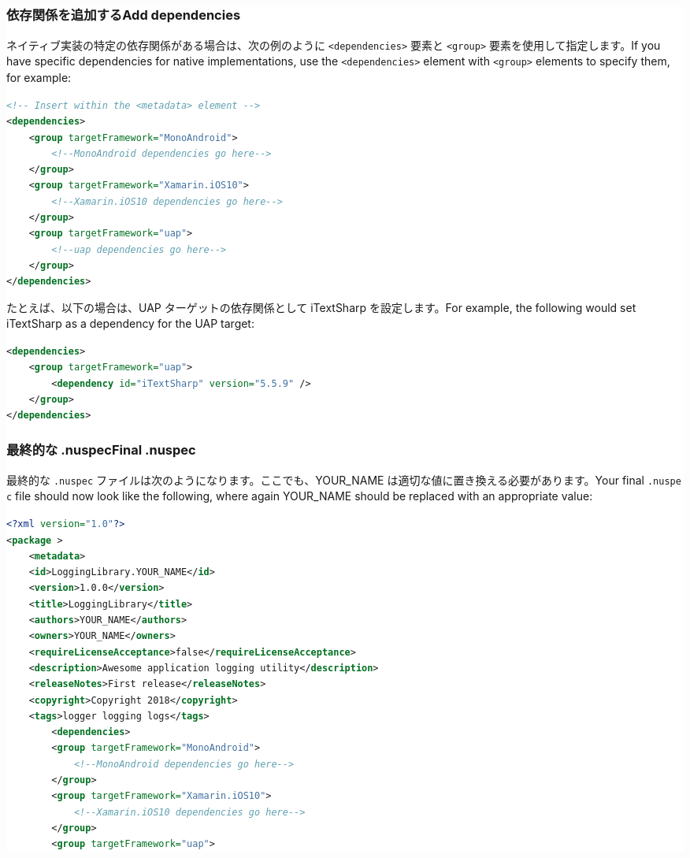### <a name="add-dependencies"></a><span data-ttu-id="2a539-160">依存関係を追加する</span><span class="sxs-lookup"><span data-stu-id="2a539-160">Add dependencies</span></span>

<span data-ttu-id="2a539-161">ネイティブ実装の特定の依存関係がある場合は、次の例のように `<dependencies>` 要素と `<group>` 要素を使用して指定します。</span><span class="sxs-lookup"><span data-stu-id="2a539-161">If you have specific dependencies for native implementations, use the `<dependencies>` element with `<group>` elements to specify them, for example:</span></span>

```xml
<!-- Insert within the <metadata> element -->
<dependencies>
    <group targetFramework="MonoAndroid">
        <!--MonoAndroid dependencies go here-->
    </group>
    <group targetFramework="Xamarin.iOS10">
        <!--Xamarin.iOS10 dependencies go here-->
    </group>
    <group targetFramework="uap">
        <!--uap dependencies go here-->
    </group>
</dependencies>
```

<span data-ttu-id="2a539-162">たとえば、以下の場合は、UAP ターゲットの依存関係として iTextSharp を設定します。</span><span class="sxs-lookup"><span data-stu-id="2a539-162">For example, the following would set iTextSharp as a dependency for the UAP target:</span></span>

```xml
<dependencies>
    <group targetFramework="uap">
        <dependency id="iTextSharp" version="5.5.9" />
    </group>
</dependencies>
```

### <a name="final-nuspec"></a><span data-ttu-id="2a539-163">最終的な .nuspec</span><span class="sxs-lookup"><span data-stu-id="2a539-163">Final .nuspec</span></span>

<span data-ttu-id="2a539-164">最終的な `.nuspec` ファイルは次のようになります。ここでも、YOUR_NAME は適切な値に置き換える必要があります。</span><span class="sxs-lookup"><span data-stu-id="2a539-164">Your final `.nuspec` file should now look like the following, where again YOUR_NAME should be replaced with an appropriate value:</span></span>

```xml
<?xml version="1.0"?>
<package >
    <metadata>
    <id>LoggingLibrary.YOUR_NAME</id>
    <version>1.0.0</version>
    <title>LoggingLibrary</title>
    <authors>YOUR_NAME</authors>
    <owners>YOUR_NAME</owners>
    <requireLicenseAcceptance>false</requireLicenseAcceptance>
    <description>Awesome application logging utility</description>
    <releaseNotes>First release</releaseNotes>
    <copyright>Copyright 2018</copyright>
    <tags>logger logging logs</tags>
        <dependencies>
        <group targetFramework="MonoAndroid">
            <!--MonoAndroid dependencies go here-->
        </group>
        <group targetFramework="Xamarin.iOS10">
            <!--Xamarin.iOS10 dependencies go here-->
        </group>
        <group targetFramework="uap">
```
